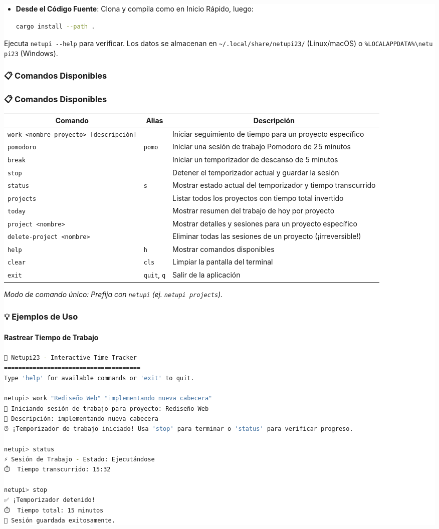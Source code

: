 - **Desde el Código Fuente**:
  Clona y compila como en Inicio Rápido, luego:
  ```bash
  cargo install --path .
  ```

Ejecuta `netupi --help` para verificar. Los datos se almacenan en `~/.local/share/netupi23/` (Linux/macOS) o `%LOCALAPPDATA%\netupi23` (Windows).

### 📋 Comandos Disponibles

### 📋 Comandos Disponibles

| Comando | Alias | Descripción |
|---------|-------|-------------|
| `work <nombre-proyecto> [descripción]` | | Iniciar seguimiento de tiempo para un proyecto específico |
| `pomodoro` | `pomo` | Iniciar una sesión de trabajo Pomodoro de 25 minutos |
| `break` | | Iniciar un temporizador de descanso de 5 minutos |
| `stop` | | Detener el temporizador actual y guardar la sesión |
| `status` | `s` | Mostrar estado actual del temporizador y tiempo transcurrido |
| `projects` | | Listar todos los proyectos con tiempo total invertido |
| `today` | | Mostrar resumen del trabajo de hoy por proyecto |
| `project <nombre>` | | Mostrar detalles y sesiones para un proyecto específico |
| `delete-project <nombre>` | | Eliminar todas las sesiones de un proyecto (¡irreversible!) |
| `help` | `h` | Mostrar comandos disponibles |
| `clear` | `cls` | Limpiar la pantalla del terminal |
| `exit` | `quit`, `q` | Salir de la aplicación |

*Modo de comando único: Prefija con `netupi` (ej. `netupi projects`).*


### 💡 Ejemplos de Uso

#### Rastrear Tiempo de Trabajo
```bash
🌻 Netupi23 - Interactive Time Tracker
======================================
Type 'help' for available commands or 'exit' to quit.

netupi> work "Rediseño Web" "implementando nueva cabecera"
🚀 Iniciando sesión de trabajo para proyecto: Rediseño Web
📝 Descripción: implementando nueva cabecera
⏰ ¡Temporizador de trabajo iniciado! Usa 'stop' para terminar o 'status' para verificar progreso.

netupi> status
⚡ Sesión de Trabajo - Estado: Ejecutándose
⏱️  Tiempo transcurrido: 15:32

netupi> stop
✅ ¡Temporizador detenido!
⏱️  Tiempo total: 15 minutos
💾 Sesión guardada exitosamente.
```
